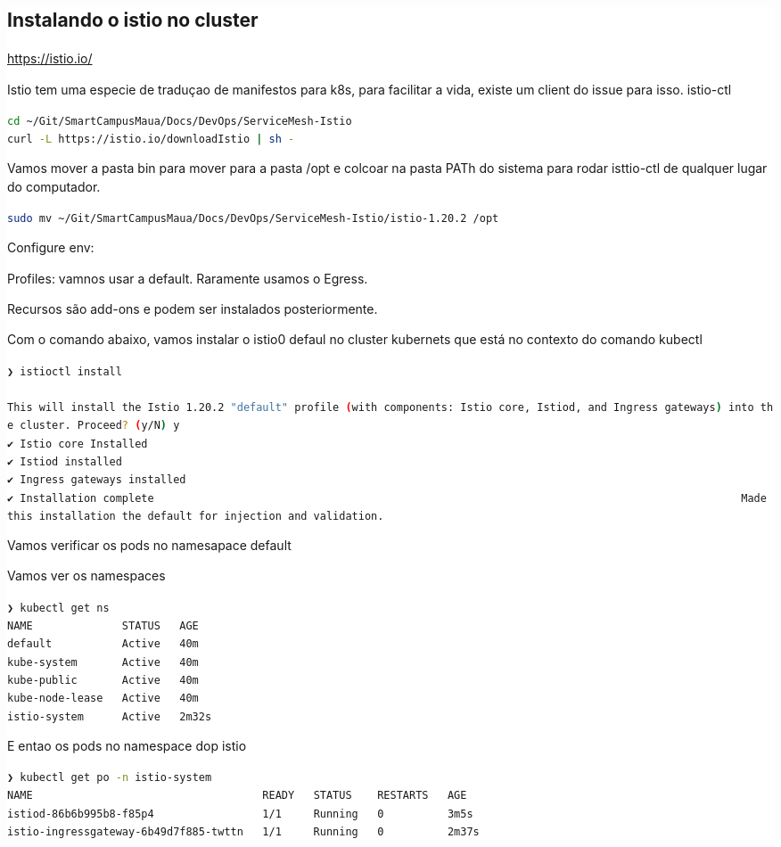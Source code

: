 ## Instalando o istio no cluster
https://istio.io/

Istio tem uma especie de traduçao de manifestos para k8s, para facilitar a vida, existe um client do issue para isso. istio-ctl
```bash
cd ~/Git/SmartCampusMaua/Docs/DevOps/ServiceMesh-Istio
curl -L https://istio.io/downloadIstio | sh -
```

Vamos mover a pasta bin para mover para a pasta /opt e colcoar na pasta PATh do sistema para rodar isttio-ctl de qualquer lugar do computador.

```bash
sudo mv ~/Git/SmartCampusMaua/Docs/DevOps/ServiceMesh-Istio/istio-1.20.2 /opt
```
Configure env:


Profiles: vamnos usar a default. Raramente usamos o Egress.

Recursos são add-ons e podem ser instalados posteriormente.

Com o comando abaixo, vamos instalar o istio0 defaul no cluster kubernets que está no contexto do comando kubectl
```bash
❯ istioctl install

This will install the Istio 1.20.2 "default" profile (with components: Istio core, Istiod, and Ingress gateways) into the cluster. Proceed? (y/N) y
✔ Istio core Installed                                                                                             
✔ Istiod installed                                                                                                 
✔ Ingress gateways installed                                                                                       
✔ Installation complete                                                                                            Made this installation the default for injection and validation.
```

Vamos verificar os pods no namesapace default
```bash

```
Vamos ver os namespaces 
```bash
❯ kubectl get ns
NAME              STATUS   AGE
default           Active   40m
kube-system       Active   40m
kube-public       Active   40m
kube-node-lease   Active   40m
istio-system      Active   2m32s
```

E entao os pods no namespace dop istio
```bash
❯ kubectl get po -n istio-system
NAME                                    READY   STATUS    RESTARTS   AGE
istiod-86b6b995b8-f85p4                 1/1     Running   0          3m5s
istio-ingressgateway-6b49d7f885-twttn   1/1     Running   0          2m37s
```
